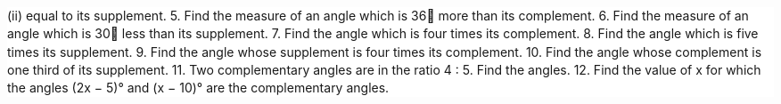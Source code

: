    (ii) equal to its supplement.
5. Find the measure of an angle which is 36 more than its complement.
6. Find the measure of an angle which is 30 less than its supplement.
7. Find the angle which is four times its complement.
8. Find the angle which is five times its supplement.
9. Find the angle whose supplement is four times its complement.
10. Find the angle whose complement is one third of its supplement.
11. Two complementary angles are in the ratio 4 : 5. Find the angles.
12. Find the value of x for which the angles (2x − 5)&deg; and (x − 10)&deg; are the complementary angles.
